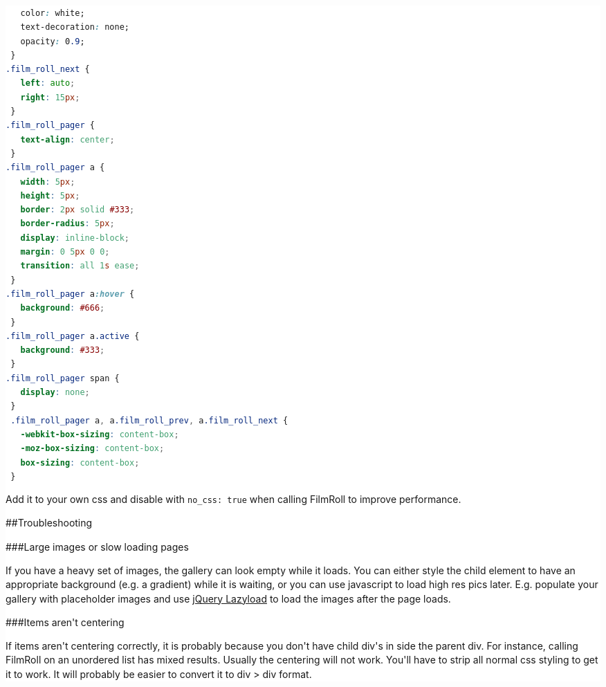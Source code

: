 ```css
   color: white;
   text-decoration: none;
   opacity: 0.9;
 }
.film_roll_next {
   left: auto;
   right: 15px;
 }
.film_roll_pager {
   text-align: center;
 }
.film_roll_pager a {
   width: 5px;
   height: 5px;
   border: 2px solid #333;
   border-radius: 5px;
   display: inline-block;
   margin: 0 5px 0 0;
   transition: all 1s ease;
 }
.film_roll_pager a:hover {
   background: #666;
 }
.film_roll_pager a.active {
   background: #333;
 }
.film_roll_pager span {
   display: none;
 }
 .film_roll_pager a, a.film_roll_prev, a.film_roll_next {
   -webkit-box-sizing: content-box;
   -moz-box-sizing: content-box;
   box-sizing: content-box;
 }
```

Add it to your own css and disable with `no_css: true` when calling FilmRoll to improve performance.

##Troubleshooting

###Large images or slow loading pages

If you have a heavy set of images, the gallery can look empty while it loads. You can either style the child element to have an appropriate background (e.g. a gradient) while it is waiting, or you can use javascript to load high res pics later. E.g. populate your gallery with placeholder images and use [jQuery Lazyload](https://github.com/tuupola/jquery_lazyload) to load the images after the page loads. 

###Items aren't centering

If items aren't centering correctly, it is probably because you don't have child div's in side the parent div. For instance, calling FilmRoll on an unordered list has mixed results. Usually the centering will not work. You'll have to strip all normal css styling to get it to work. It will probably be easier to convert it to div > div format. 

